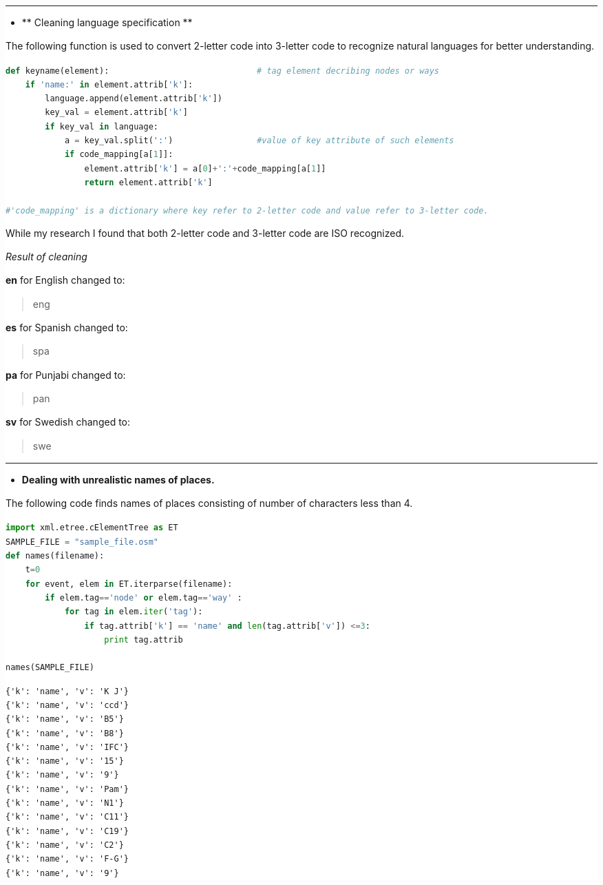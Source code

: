 -------

- ** Cleaning language specification **

The following function is used to convert 2-letter code into 3-letter code to recognize natural languages for better understanding.
``` python
def keyname(element):                              # tag element decribing nodes or ways
    if 'name:' in element.attrib['k']:
        language.append(element.attrib['k'])
        key_val = element.attrib['k']
        if key_val in language:
            a = key_val.split(':')                 #value of key attribute of such elements 
            if code_mapping[a[1]]:
                element.attrib['k'] = a[0]+':'+code_mapping[a[1]]
                return element.attrib['k']
                
#'code_mapping' is a dictionary where key refer to 2-letter code and value refer to 3-letter code.
```
While my research I found that both 2-letter code and 3-letter code are ISO recognized.

*Result of cleaning*

**en** for English changed to:
> eng

**es** for Spanish changed to:
> spa

**pa** for Punjabi changed to:
> pan

**sv** for Swedish changed to:
> swe

----------

- **Dealing with unrealistic names of places.**

The following code finds names of places consisting of number of characters less than 4.


```python
import xml.etree.cElementTree as ET
SAMPLE_FILE = "sample_file.osm"
def names(filename):
    t=0
    for event, elem in ET.iterparse(filename):
        if elem.tag=='node' or elem.tag=='way' :
            for tag in elem.iter('tag'):
                if tag.attrib['k'] == 'name' and len(tag.attrib['v']) <=3:
                    print tag.attrib
           
names(SAMPLE_FILE)
```

    {'k': 'name', 'v': 'K J'}
    {'k': 'name', 'v': 'ccd'}
    {'k': 'name', 'v': 'B5'}
    {'k': 'name', 'v': 'B8'}
    {'k': 'name', 'v': 'IFC'}
    {'k': 'name', 'v': '15'}
    {'k': 'name', 'v': '9'}
    {'k': 'name', 'v': 'Pam'}
    {'k': 'name', 'v': 'N1'}
    {'k': 'name', 'v': 'C11'}
    {'k': 'name', 'v': 'C19'}
    {'k': 'name', 'v': 'C2'}
    {'k': 'name', 'v': 'F-G'}
    {'k': 'name', 'v': '9'}